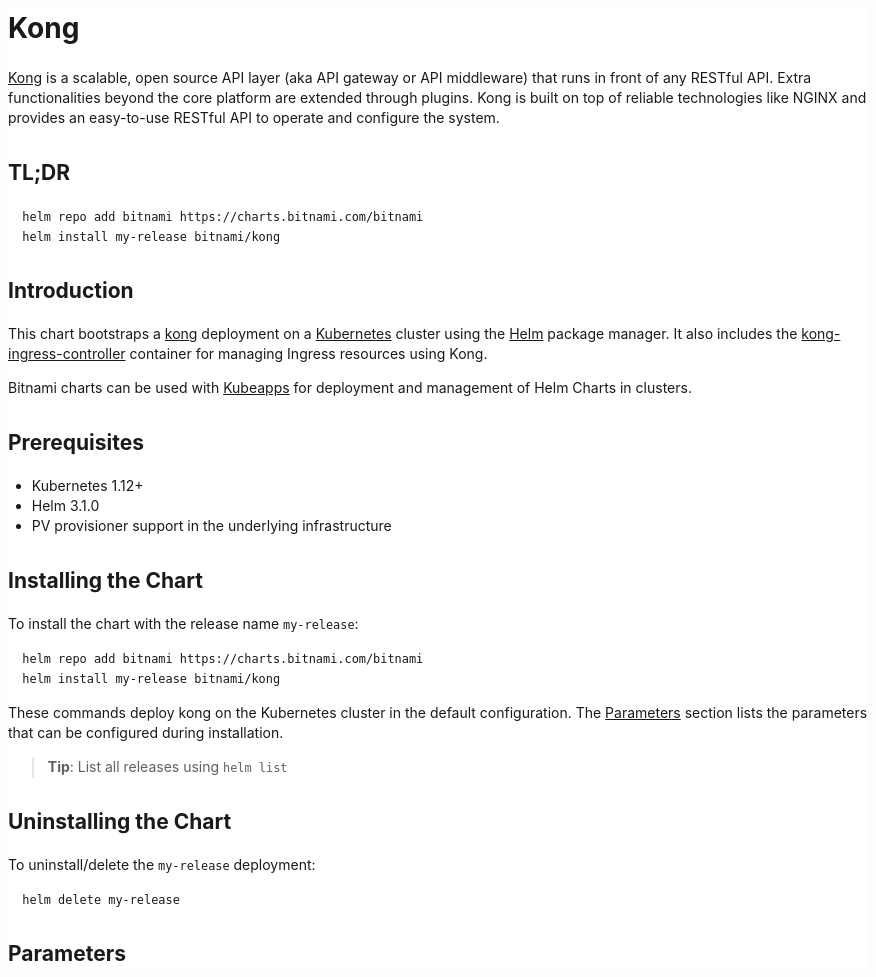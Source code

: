# Kong

[Kong](https://konghq.com/kong/) is a scalable, open source API layer (aka API gateway or API middleware) that runs in front of any RESTful API. Extra functionalities beyond the core platform are extended through plugins. Kong is built on top of reliable technologies like NGINX and provides an easy-to-use RESTful API to operate and configure the system.

## TL;DR

```console
  helm repo add bitnami https://charts.bitnami.com/bitnami
  helm install my-release bitnami/kong
```

## Introduction

This chart bootstraps a [kong](https://github.com/bitnami/bitnami-docker-kong) deployment on a [Kubernetes](http://kubernetes.io) cluster using the [Helm](https://helm.sh) package manager. It also includes the [kong-ingress-controller](https://github.com/bitnami/bitnami-docker-kong-ingress-controller) container for managing Ingress resources using Kong.

Bitnami charts can be used with [Kubeapps](https://kubeapps.com/) for deployment and management of Helm Charts in clusters.

## Prerequisites

- Kubernetes 1.12+
- Helm 3.1.0
- PV provisioner support in the underlying infrastructure

## Installing the Chart

To install the chart with the release name `my-release`:

```console
  helm repo add bitnami https://charts.bitnami.com/bitnami
  helm install my-release bitnami/kong
```

These commands deploy kong on the Kubernetes cluster in the default configuration. The [Parameters](#parameters) section lists the parameters that can be configured during installation.

> **Tip**: List all releases using `helm list`

## Uninstalling the Chart

To uninstall/delete the `my-release` deployment:

```console
  helm delete my-release
```

## Parameters
